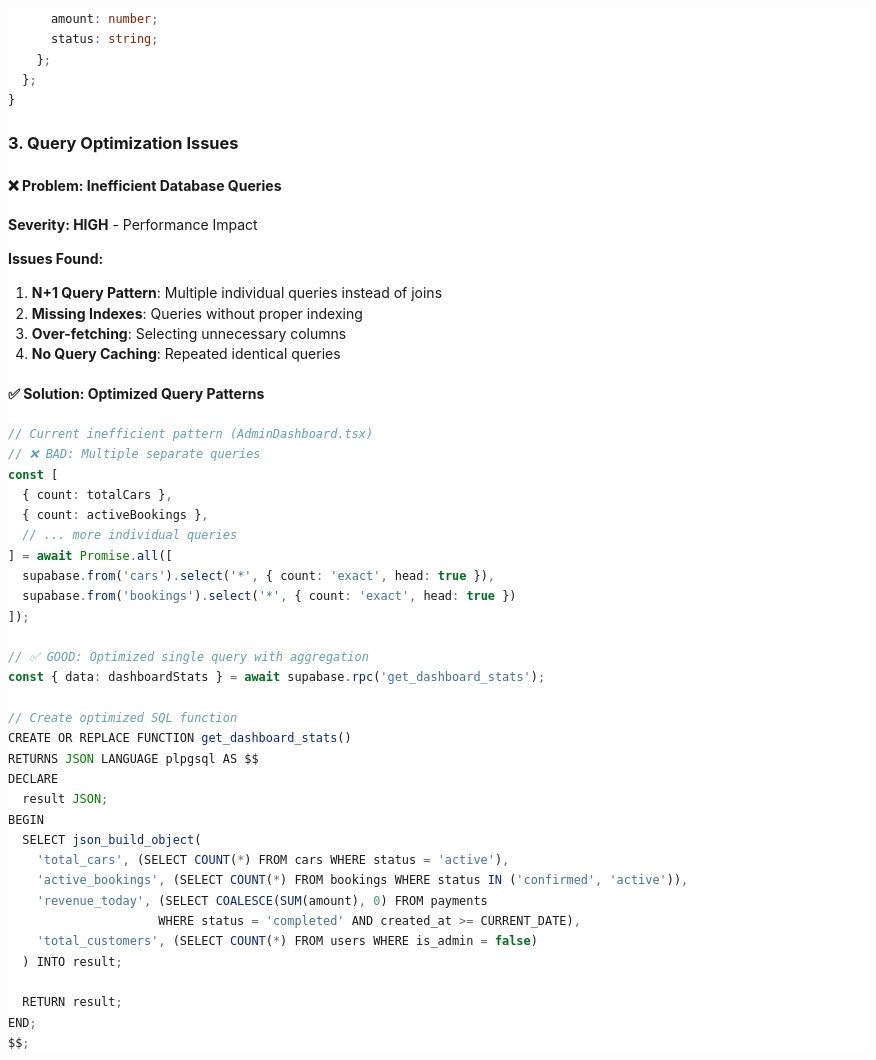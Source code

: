 ```typescript
      amount: number;
      status: string;
    };
  };
}
```

### **3. Query Optimization Issues**

#### **❌ Problem: Inefficient Database Queries**
**Severity: HIGH** - Performance Impact

**Issues Found:**
1. **N+1 Query Pattern**: Multiple individual queries instead of joins
2. **Missing Indexes**: Queries without proper indexing
3. **Over-fetching**: Selecting unnecessary columns
4. **No Query Caching**: Repeated identical queries

#### **✅ Solution: Optimized Query Patterns**

```typescript
// Current inefficient pattern (AdminDashboard.tsx)
// ❌ BAD: Multiple separate queries
const [
  { count: totalCars },
  { count: activeBookings },
  // ... more individual queries
] = await Promise.all([
  supabase.from('cars').select('*', { count: 'exact', head: true }),
  supabase.from('bookings').select('*', { count: 'exact', head: true })
]);

// ✅ GOOD: Optimized single query with aggregation
const { data: dashboardStats } = await supabase.rpc('get_dashboard_stats');

// Create optimized SQL function
CREATE OR REPLACE FUNCTION get_dashboard_stats()
RETURNS JSON LANGUAGE plpgsql AS $$
DECLARE
  result JSON;
BEGIN
  SELECT json_build_object(
    'total_cars', (SELECT COUNT(*) FROM cars WHERE status = 'active'),
    'active_bookings', (SELECT COUNT(*) FROM bookings WHERE status IN ('confirmed', 'active')),
    'revenue_today', (SELECT COALESCE(SUM(amount), 0) FROM payments 
                     WHERE status = 'completed' AND created_at >= CURRENT_DATE),
    'total_customers', (SELECT COUNT(*) FROM users WHERE is_admin = false)
  ) INTO result;
  
  RETURN result;
END;
$$;
```
